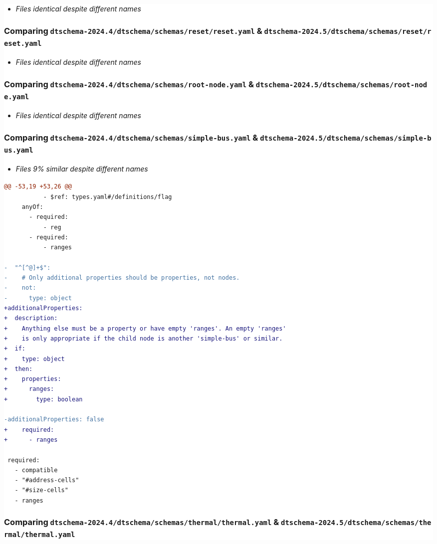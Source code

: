  * *Files identical despite different names*

### Comparing `dtschema-2024.4/dtschema/schemas/reset/reset.yaml` & `dtschema-2024.5/dtschema/schemas/reset/reset.yaml`

 * *Files identical despite different names*

### Comparing `dtschema-2024.4/dtschema/schemas/root-node.yaml` & `dtschema-2024.5/dtschema/schemas/root-node.yaml`

 * *Files identical despite different names*

### Comparing `dtschema-2024.4/dtschema/schemas/simple-bus.yaml` & `dtschema-2024.5/dtschema/schemas/simple-bus.yaml`

 * *Files 9% similar despite different names*

```diff
@@ -53,19 +53,26 @@
           - $ref: types.yaml#/definitions/flag
     anyOf:
       - required:
           - reg
       - required:
           - ranges
 
-  "^[^@]+$":
-    # Only additional properties should be properties, not nodes.
-    not:
-      type: object
+additionalProperties:
+  description:
+    Anything else must be a property or have empty 'ranges'. An empty 'ranges'
+    is only appropriate if the child node is another 'simple-bus' or similar.
+  if:
+    type: object
+  then:
+    properties:
+      ranges:
+        type: boolean
 
-additionalProperties: false
+    required:
+      - ranges
 
 required:
   - compatible
   - "#address-cells"
   - "#size-cells"
   - ranges
```

### Comparing `dtschema-2024.4/dtschema/schemas/thermal/thermal.yaml` & `dtschema-2024.5/dtschema/schemas/thermal/thermal.yaml`
